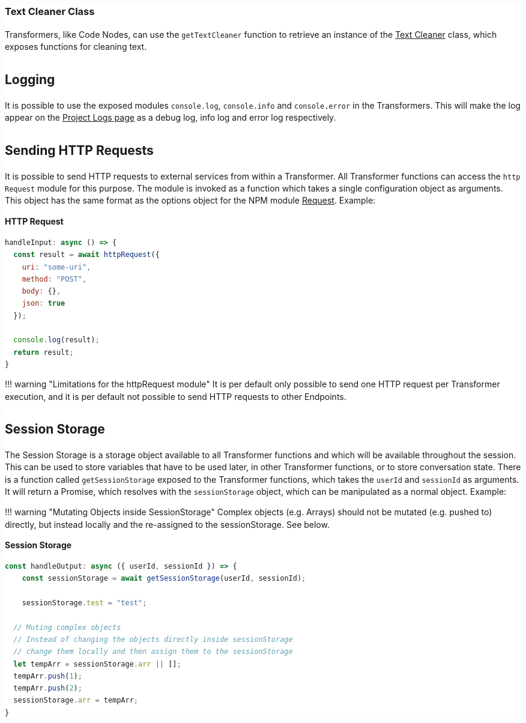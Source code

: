 ### Text Cleaner Class

Transformers, like Code Nodes, can use the `getTextCleaner` function to retrieve an instance of the [Text Cleaner](../../tools/text-cleaner.md) class, which exposes functions for cleaning text.

## Logging
It is possible to use the exposed modules `console.log`, `console.info` and `console.error` in the Transformers. This will make the log appear on the [Project Logs page]({{config.site_url}}ai/resources/test/logs/) as a debug log, info log and error log respectively.

## Sending HTTP Requests
It is possible to send HTTP requests to external services from within a Transformer. All Transformer functions can access the `httpRequest` module for this purpose. The module is invoked as a function which takes a single configuration object as arguments. This object has the same format as the options object for the NPM module [Request](https://www.npmjs.com/package/request#requestoptions-callback). Example:


**HTTP Request**
```JavaScript
handleInput: async () => {
  const result = await httpRequest({
    uri: "some-uri",
    method: "POST",
    body: {},
    json: true
  });
  
  console.log(result);
  return result;
}
```

!!! warning "Limitations for the httpRequest module"
      It is per default only possible to send one HTTP request per Transformer execution, and it is per default not possible to send HTTP requests to other Endpoints.

## Session Storage

The Session Storage is a storage object available to all Transformer functions and which will be available throughout the session. This can be used to store variables that have to be used later, in other Transformer functions, or to store conversation state. There is a function called `getSessionStorage` exposed to the Transformer functions, which takes the `userId` and `sessionId` as arguments. It will return a Promise, which resolves with the `sessionStorage` object, which can be manipulated as a normal object. Example:

!!! warning "Mutating Objects inside SessionStorage"
      Complex objects (e.g. Arrays) should not be mutated (e.g. pushed to) directly, but instead locally and the re-assigned to the sessionStorage. See below.

**Session Storage**
```JavaScript
const handleOutput: async ({ userId, sessionId }) => {
	const sessionStorage = await getSessionStorage(userId, sessionId);

	sessionStorage.test = "test";
  
  // Muting complex objects
  // Instead of changing the objects directly inside sessionStorage
  // change them locally and then assign them to the sessionStorage
  let tempArr = sessionStorage.arr || [];
  tempArr.push(1);
  tempArr.push(2);
  sessionStorage.arr = tempArr;
}
```